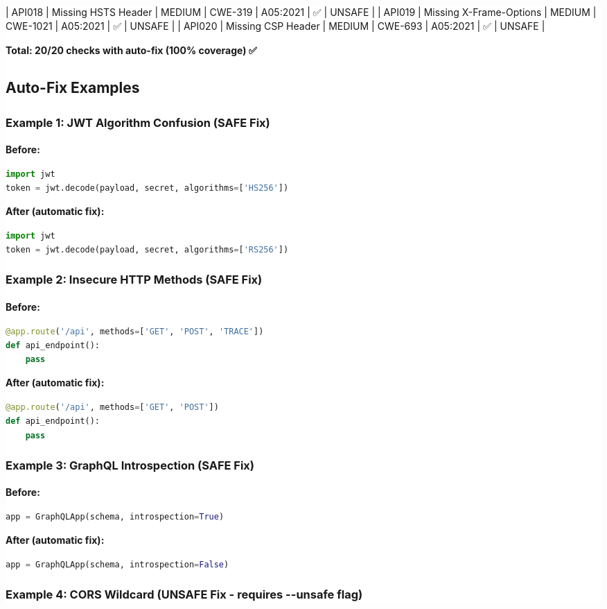 | API018 | Missing HSTS Header | MEDIUM | CWE-319 | A05:2021 | ✅ | UNSAFE |
| API019 | Missing X-Frame-Options | MEDIUM | CWE-1021 | A05:2021 | ✅ | UNSAFE |
| API020 | Missing CSP Header | MEDIUM | CWE-693 | A05:2021 | ✅ | UNSAFE |

**Total: 20/20 checks with auto-fix (100% coverage) ✅**

## Auto-Fix Examples

### Example 1: JWT Algorithm Confusion (SAFE Fix)

**Before:**
```python
import jwt
token = jwt.decode(payload, secret, algorithms=['HS256'])
```

**After (automatic fix):**
```python
import jwt
token = jwt.decode(payload, secret, algorithms=['RS256'])
```

### Example 2: Insecure HTTP Methods (SAFE Fix)

**Before:**
```python
@app.route('/api', methods=['GET', 'POST', 'TRACE'])
def api_endpoint():
    pass
```

**After (automatic fix):**
```python
@app.route('/api', methods=['GET', 'POST'])
def api_endpoint():
    pass
```

### Example 3: GraphQL Introspection (SAFE Fix)

**Before:**
```python
app = GraphQLApp(schema, introspection=True)
```

**After (automatic fix):**
```python
app = GraphQLApp(schema, introspection=False)
```

### Example 4: CORS Wildcard (UNSAFE Fix - requires --unsafe flag)
